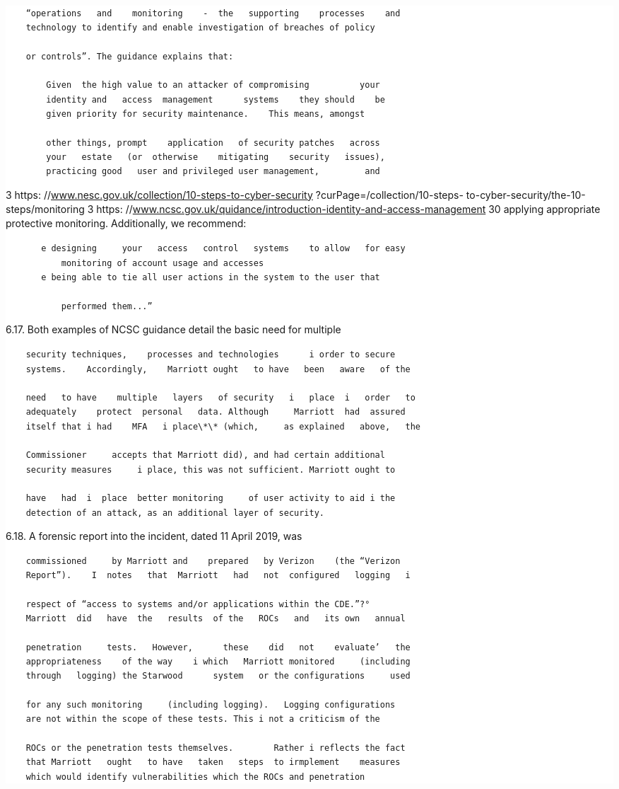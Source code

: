         “operations   and    monitoring    -  the   supporting    processes    and
        technology to identify and enable investigation of breaches of policy

        or controls”. The guidance explains that:

            Given  the high value to an attacker of compromising          your
            identity and   access  management      systems    they should    be
            given priority for security maintenance.    This means, amongst

            other things, prompt    application   of security patches   across
            your   estate   (or  otherwise    mitigating    security   issues),
            practicing good   user and privileged user management,         and

3   https: //www.nesc.gov.uk/collection/10-steps-to-cyber-security ?curPage=/collection/10-steps-
to-cyber-security/the-10-steps/monitoring
3 https: //www.ncsc.gov.uk/quidance/introduction-identity-and-access-management
                                                                                30            applying   appropriate   protective  monitoring.   Additionally,  we
            recommend:

           e designing     your   access   control   systems    to allow   for easy
               monitoring of account usage and accesses
           e being able to tie all user actions in the system to the user that

               performed them...”

6.17.   Both examples     of NCSC   guidance detail the basic need for multiple

        security techniques,    processes and technologies      i order to secure
        systems.    Accordingly,    Marriott ought   to have   been   aware   of the

        need   to have    multiple   layers   of security   i   place  i   order   to
        adequately    protect  personal   data. Although     Marriott  had  assured
        itself that i had    MFA   i place\*\* (which,     as explained   above,   the

        Commissioner     accepts that Marriott did), and had certain additional
        security measures     i place, this was not sufficient. Marriott ought to

        have   had  i  place  better monitoring     of user activity to aid i the
        detection of an attack, as an additional layer of security.

6.18.   A forensic    report  into  the   incident,  dated   11  April  2019,    was

        commissioned     by Marriott and    prepared   by Verizon    (the “Verizon
        Report”).    I  notes   that  Marriott   had   not  configured   logging   i

        respect of “access to systems and/or applications within the CDE.”?°
        Marriott  did   have  the   results  of the   ROCs   and   its own   annual

        penetration     tests.   However,      these    did   not    evaluate’   the
        appropriateness    of the way    i which   Marriott monitored     (including
        through   logging) the Starwood      system   or the configurations     used

        for any such monitoring     (including logging).   Logging configurations
        are not within the scope of these tests. This i not a criticism of the

        ROCs or the penetration tests themselves.        Rather i reflects the fact
        that Marriott   ought   to have   taken   steps  to irmplement    measures
        which would identify vulnerabilities which the ROCs and penetration

